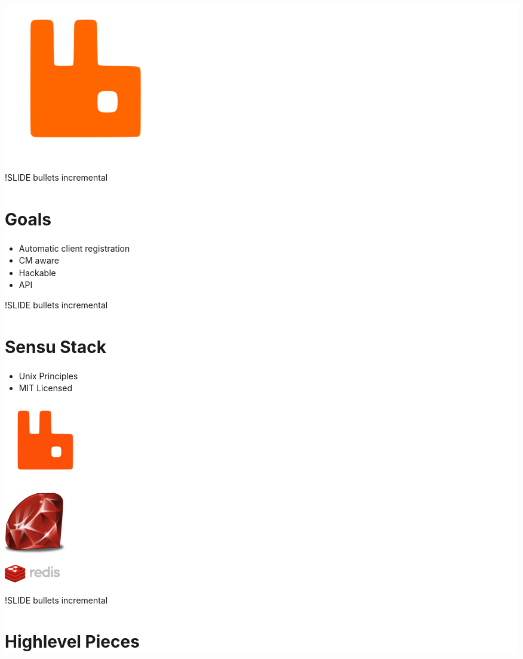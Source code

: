 ![rabbit](sockjs-rabbit-cf.png)

!SLIDE bullets incremental
# Goals #
* Automatic client registration
* CM aware
* Hackable
* API

!SLIDE bullets incremental
# Sensu Stack

* Unix Principles
* MIT Licensed

![rabbit](sockjs-rabbit-cf.jpg)

![ruby](ruby.jpg)

![redis](redis.png)

!SLIDE bullets incremental
# Highlevel Pieces #
